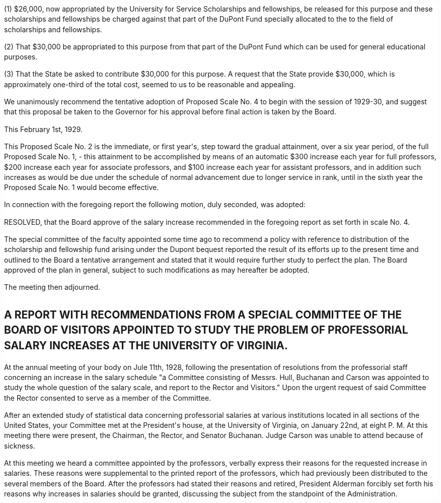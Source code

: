 (1) $26,000, now appropriated by the University for Service Scholarships and fellowships, be released for this purpose and these scholarships and fellowships be charged against that part of the DuPont Fund specially allocated to the to the field of scholarships and fellowships.

(2) That $30,000 be appropriated to this purpose from that part of the DuPont Fund which can be used for general educational purposes.

(3) That the State be asked to contribute $30,000 for this purpose. A request that the State provide $30,000, which is approximately one-third of the total cost, seemed to us to be reasonable and appealing.

We unanimously recommend the tentative adoption of Proposed Scale No. 4 to begin with the session of 1929-30, and suggest that this proposal be taken to the Governor for his approval before final action is taken by the Board.

This February 1st, 1929.

This Proposed Scale No. 2 is the immediate, or first year's, step toward the gradual attainment, over a six year period, of the full Proposed Scale No. 1, - this attainment to be accomplished by means of an automatic $300 increase each year for full professors, $200 increase each year for associate professors, and $100 increase each year for assistant professors, and in addition such increases as would be due under the schedule of normal advancement due to longer service in rank, until in the sixth year the Proposed Scale No. 1 would become effective.

In connection with the foregoing report the following motion, duly seconded, was adopted:

RESOLVED, that the Board approve of the salary increase recommended in the foregoing report as set forth in scale No. 4.

The special committee of the faculty appointed some time ago to recommend a policy with reference to distribution of the scholarship and fellowship fund arising under the Dupont bequest reported the result of its efforts up to the present time and outlined to the Board a tentative arrangement and stated that it would require further study to perfect the plan. The Board approved of the plan in general, subject to such modifications as may hereafter be adopted.

The meeting then adjourned.

A REPORT WITH RECOMMENDATIONS FROM A SPECIAL COMMITTEE OF THE BOARD OF VISITORS APPOINTED TO STUDY THE PROBLEM OF PROFESSORIAL SALARY INCREASES AT THE UNIVERSITY OF VIRGINIA.
------------------------------------------------------------------------------------------------------------------------------------------------------------------------------

At the annual meeting of your body on Jule 11th, 1928, following the presentation of resolutions from the professorial staff concerning an increase in the salary schedule "a Committee consisting of Messrs. Hull, Buchanan and Carson was appointed to study the whole question of the salary scale, and report to the Rector and Visitors." Upon the urgent request of said Committee the Rector consented to serve as a member of the Committee.

After an extended study of statistical data concerning professorial salaries at various institutions located in all sections of the United States, your Committee met at the President's house, at the University of Virginia, on January 22nd, at eight P. M. At this meeting there were present, the Chairman, the Rector, and Senator Buchanan. Judge Carson was unable to attend because of sickness.

At this meeting we heard a committee appointed by the professors, verbally express their reasons for the requested increase in salaries. These reasons were supplemental to the printed report of the professors, which had previously been distributed to the several members of the Board. After the professors had stated their reasons and retired, President Alderman forcibly set forth his reasons why increases in salaries should be granted, discussing the subject from the standpoint of the Administration.
